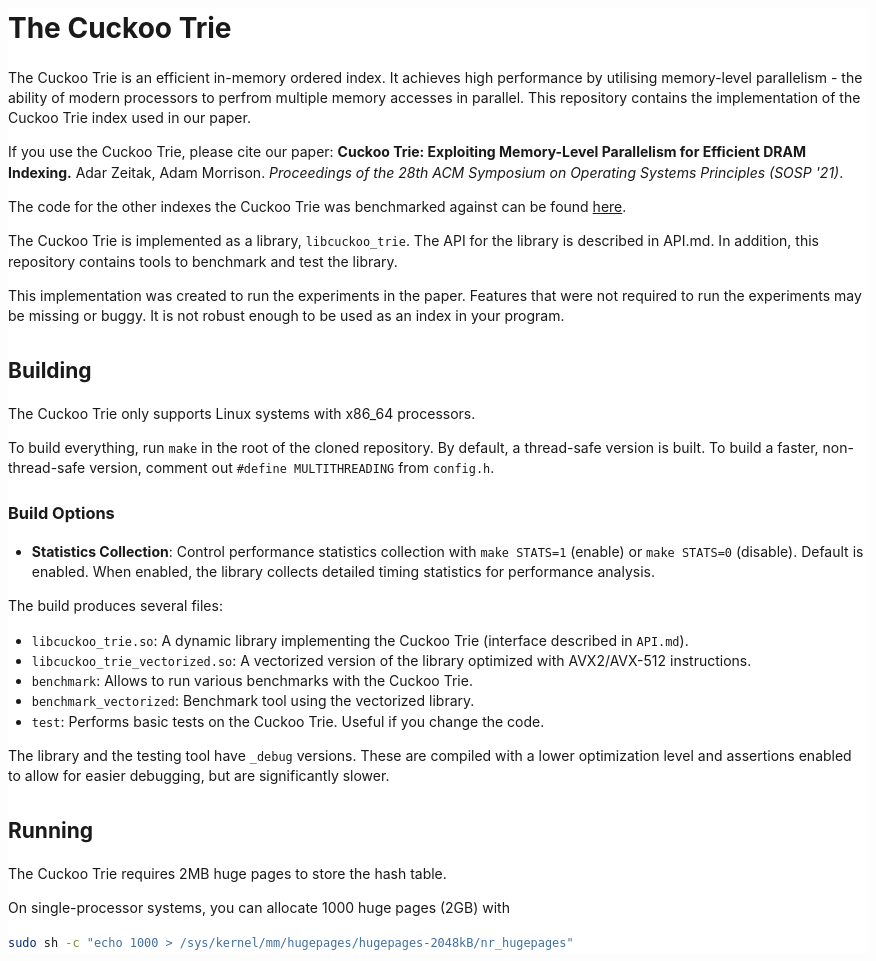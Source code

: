 # The Cuckoo Trie

The Cuckoo Trie is an efficient in-memory ordered index. It achieves high performance by utilising memory-level parallelism - the ability of modern processors to perfrom multiple memory accesses in parallel. This repository contains the implementation of the Cuckoo Trie index used in our paper.

If you use the Cuckoo Trie, please cite our paper: **Cuckoo Trie: Exploiting Memory-Level Parallelism for Efficient DRAM Indexing.** Adar Zeitak, Adam Morrison. *Proceedings of the 28th ACM Symposium on Operating Systems Principles (SOSP '21)*.

The code for the other indexes the Cuckoo Trie was benchmarked against can be found [here](https://github.com/cuckoo-trie/other-benchmarked-indexes).

The Cuckoo Trie is implemented as a library, `libcuckoo_trie`. The API for the library is described in API.md. In addition, this repository contains tools to benchmark and test the library.

This implementation was created to run the experiments in the paper. Features that were not required to run the experiments may be missing or buggy. It is not robust enough to be used as an index in your program.

## Building

The Cuckoo Trie only supports Linux systems with x86_64 processors.

To build everything, run `make` in the root of the cloned repository. By default, a thread-safe version is built. To build a faster, non-thread-safe version, comment out `#define MULTITHREADING` from `config.h`.

### Build Options

- **Statistics Collection**: Control performance statistics collection with `make STATS=1` (enable) or `make STATS=0` (disable). Default is enabled. When enabled, the library collects detailed timing statistics for performance analysis.

The build produces several files:
- `libcuckoo_trie.so`: A dynamic library implementing the Cuckoo Trie (interface described in `API.md`).
- `libcuckoo_trie_vectorized.so`: A vectorized version of the library optimized with AVX2/AVX-512 instructions.
- `benchmark`: Allows to run various benchmarks with the Cuckoo Trie.
- `benchmark_vectorized`: Benchmark tool using the vectorized library.
- `test`: Performs basic tests on the Cuckoo Trie. Useful if you change the code.

The library and the testing tool have `_debug` versions. These are compiled with a lower optimization level and assertions enabled to allow for easier debugging, but are significantly slower.

## Running

The Cuckoo Trie requires 2MB huge pages to store the hash table.

On single-processor systems, you can allocate 1000 huge pages (2GB) with

```sh
sudo sh -c "echo 1000 > /sys/kernel/mm/hugepages/hugepages-2048kB/nr_hugepages"
```
